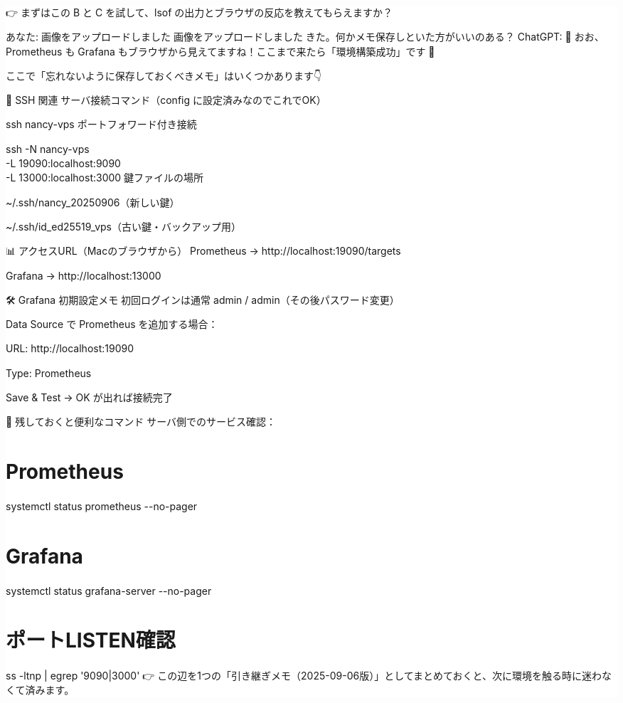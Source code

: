 👉 まずはこの B と C を試して、lsof の出力とブラウザの反応を教えてもらえますか？

あなた:
画像をアップロードしました
画像をアップロードしました
きた。何かメモ保存しといた方がいいのある？
ChatGPT:
🎉 おお、Prometheus も Grafana もブラウザから見えてますね！ここまで来たら「環境構築成功」です 👏

ここで「忘れないように保存しておくべきメモ」はいくつかあります👇

🔑 SSH 関連
サーバ接続コマンド（config に設定済みなのでこれでOK）

ssh nancy-vps
ポートフォワード付き接続

ssh -N nancy-vps \
  -L 19090:localhost:9090 \
  -L 13000:localhost:3000
鍵ファイルの場所

~/.ssh/nancy_20250906（新しい鍵）

~/.ssh/id_ed25519_vps（古い鍵・バックアップ用）

📊 アクセスURL（Macのブラウザから）
Prometheus → http://localhost:19090/targets

Grafana → http://localhost:13000

🛠 Grafana 初期設定メモ
初回ログインは通常 admin / admin（その後パスワード変更）

Data Source で Prometheus を追加する場合：

URL: http://localhost:19090

Type: Prometheus

Save & Test → OK が出れば接続完了

📓 残しておくと便利なコマンド
サーバ側でのサービス確認：

# Prometheus
systemctl status prometheus --no-pager

# Grafana
systemctl status grafana-server --no-pager

# ポートLISTEN確認
ss -ltnp | egrep '9090|3000'
👉 この辺を1つの「引き継ぎメモ（2025-09-06版）」としてまとめておくと、次に環境を触る時に迷わなくて済みます。
